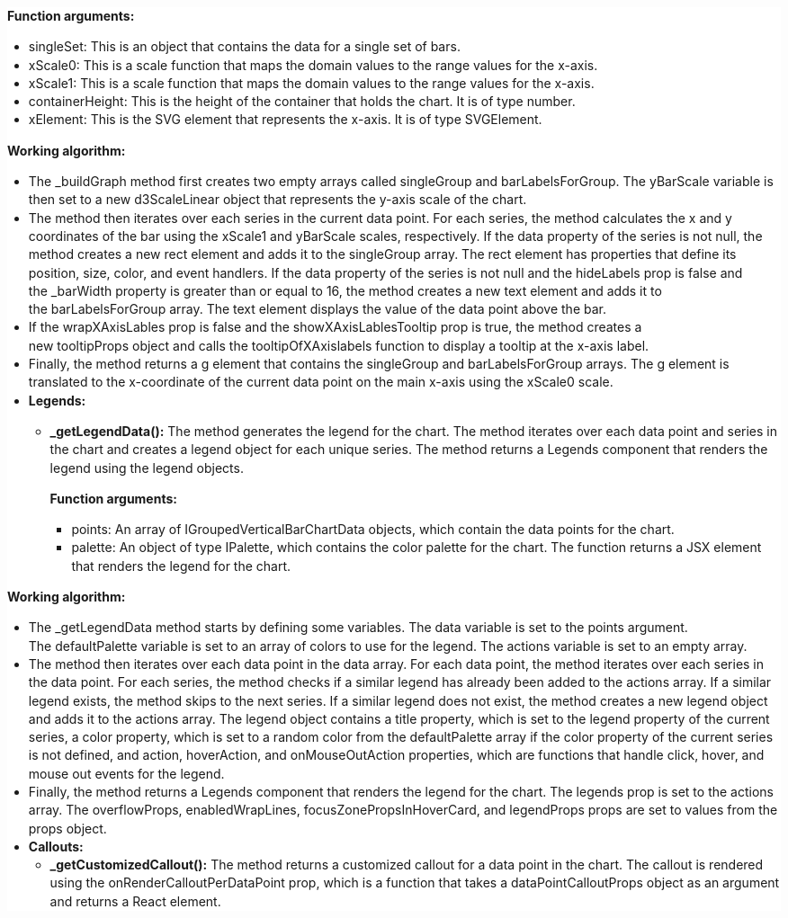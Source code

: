   **Function arguments:**

  - singleSet: This is an object that contains the data for a single set of bars.
  - xScale0: This is a scale function that maps the domain values to the range values for the x-axis.
  - xScale1: This is a scale function that maps the domain values to the range values for the x-axis.
  - containerHeight: This is the height of the container that holds the chart. It is of type number.
  - xElement: This is the SVG element that represents the x-axis. It is of type SVGElement.

**Working algorithm:**

- The \_buildGraph method first creates two empty arrays called singleGroup and barLabelsForGroup. The yBarScale variable is then set to a new d3ScaleLinear object that represents the y-axis scale of the chart.
- The method then iterates over each series in the current data point. For each series, the method calculates the x and y coordinates of the bar using the xScale1 and yBarScale scales, respectively. If the data property of the series is not null, the method creates a new rect element and adds it to the singleGroup array. The rect element has properties that define its position, size, color, and event handlers. If the data property of the series is not null and the hideLabels prop is false and the \_barWidth property is greater than or equal to 16, the method creates a new text element and adds it to the barLabelsForGroup array. The text element displays the value of the data point above the bar.
- If the wrapXAxisLables prop is false and the showXAxisLablesTooltip prop is true, the method creates a new tooltipProps object and calls the tooltipOfXAxislabels function to display a tooltip at the x-axis label.
- Finally, the method returns a g element that contains the singleGroup and barLabelsForGroup arrays. The g element is translated to the x-coordinate of the current data point on the main x-axis using the xScale0 scale.
- **Legends:**
  - **\_getLegendData():** The method generates the legend for the chart. The method iterates over each data point and series in the chart and creates a legend object for each unique series. The method returns a Legends component that renders the legend using the legend objects.

    **Function arguments:**

    - points: An array of IGroupedVerticalBarChartData objects, which contain the data points for the chart.
    - palette: An object of type IPalette, which contains the color palette for the chart.
      The function returns a JSX element that renders the legend for the chart.

**Working algorithm:**

- The \_getLegendData method starts by defining some variables. The data variable is set to the points argument. The defaultPalette variable is set to an array of colors to use for the legend. The actions variable is set to an empty array.
- The method then iterates over each data point in the data array. For each data point, the method iterates over each series in the data point. For each series, the method checks if a similar legend has already been added to the actions array. If a similar legend exists, the method skips to the next series. If a similar legend does not exist, the method creates a new legend object and adds it to the actions array. The legend object contains a title property, which is set to the legend property of the current series, a color property, which is set to a random color from the defaultPalette array if the color property of the current series is not defined, and action, hoverAction, and onMouseOutAction properties, which are functions that handle click, hover, and mouse out events for the legend.
- Finally, the method returns a Legends component that renders the legend for the chart. The legends prop is set to the actions array. The overflowProps, enabledWrapLines, focusZonePropsInHoverCard, and legendProps props are set to values from the props object.
- **Callouts:**
  - **\_getCustomizedCallout():** The method returns a customized callout for a data point in the chart. The callout is rendered using the onRenderCalloutPerDataPoint prop, which is a function that takes a dataPointCalloutProps object as an argument and returns a React element.
